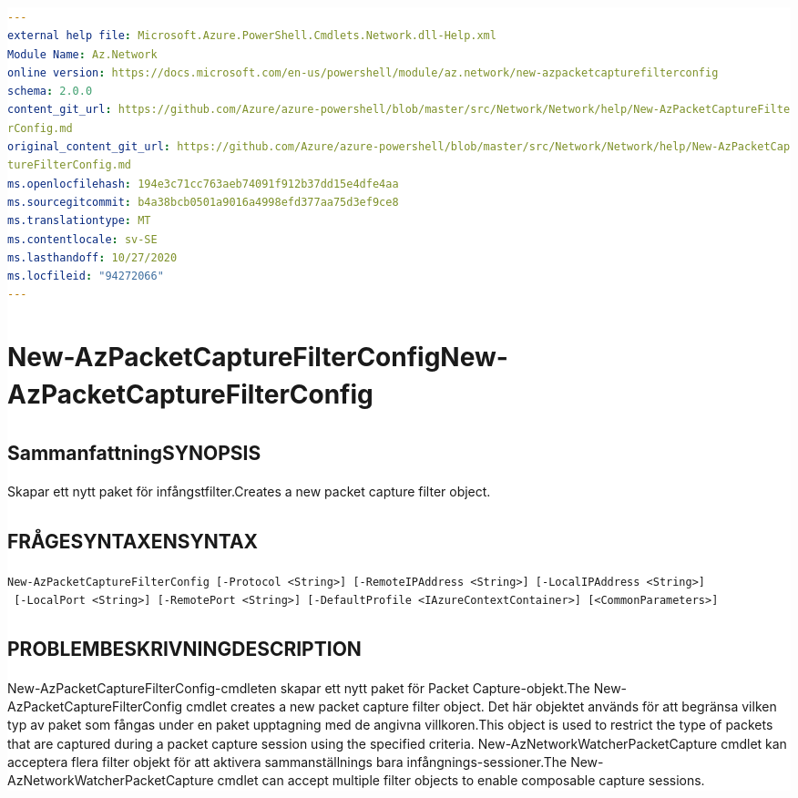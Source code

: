 ```yaml
---
external help file: Microsoft.Azure.PowerShell.Cmdlets.Network.dll-Help.xml
Module Name: Az.Network
online version: https://docs.microsoft.com/en-us/powershell/module/az.network/new-azpacketcapturefilterconfig
schema: 2.0.0
content_git_url: https://github.com/Azure/azure-powershell/blob/master/src/Network/Network/help/New-AzPacketCaptureFilterConfig.md
original_content_git_url: https://github.com/Azure/azure-powershell/blob/master/src/Network/Network/help/New-AzPacketCaptureFilterConfig.md
ms.openlocfilehash: 194e3c71cc763aeb74091f912b37dd15e4dfe4aa
ms.sourcegitcommit: b4a38bcb0501a9016a4998efd377aa75d3ef9ce8
ms.translationtype: MT
ms.contentlocale: sv-SE
ms.lasthandoff: 10/27/2020
ms.locfileid: "94272066"
---
```

# <span data-ttu-id="d9726-101">New-AzPacketCaptureFilterConfig</span><span class="sxs-lookup"><span data-stu-id="d9726-101">New-AzPacketCaptureFilterConfig</span></span>

## <span data-ttu-id="d9726-102">Sammanfattning</span><span class="sxs-lookup"><span data-stu-id="d9726-102">SYNOPSIS</span></span>
<span data-ttu-id="d9726-103">Skapar ett nytt paket för infångstfilter.</span><span class="sxs-lookup"><span data-stu-id="d9726-103">Creates a new packet capture filter object.</span></span>

## <span data-ttu-id="d9726-104">FRÅGESYNTAXEN</span><span class="sxs-lookup"><span data-stu-id="d9726-104">SYNTAX</span></span>

```
New-AzPacketCaptureFilterConfig [-Protocol <String>] [-RemoteIPAddress <String>] [-LocalIPAddress <String>]
 [-LocalPort <String>] [-RemotePort <String>] [-DefaultProfile <IAzureContextContainer>] [<CommonParameters>]
```

## <span data-ttu-id="d9726-105">PROBLEMBESKRIVNING</span><span class="sxs-lookup"><span data-stu-id="d9726-105">DESCRIPTION</span></span>
<span data-ttu-id="d9726-106">New-AzPacketCaptureFilterConfig-cmdleten skapar ett nytt paket för Packet Capture-objekt.</span><span class="sxs-lookup"><span data-stu-id="d9726-106">The New-AzPacketCaptureFilterConfig cmdlet creates a new packet capture filter object.</span></span> <span data-ttu-id="d9726-107">Det här objektet används för att begränsa vilken typ av paket som fångas under en paket upptagning med de angivna villkoren.</span><span class="sxs-lookup"><span data-stu-id="d9726-107">This object is used to restrict the type of packets that are captured during a packet capture session using the specified criteria.</span></span> <span data-ttu-id="d9726-108">New-AzNetworkWatcherPacketCapture cmdlet kan acceptera flera filter objekt för att aktivera sammanställnings bara infångnings-sessioner.</span><span class="sxs-lookup"><span data-stu-id="d9726-108">The New-AzNetworkWatcherPacketCapture cmdlet can accept multiple filter objects to enable composable capture sessions.</span></span>
